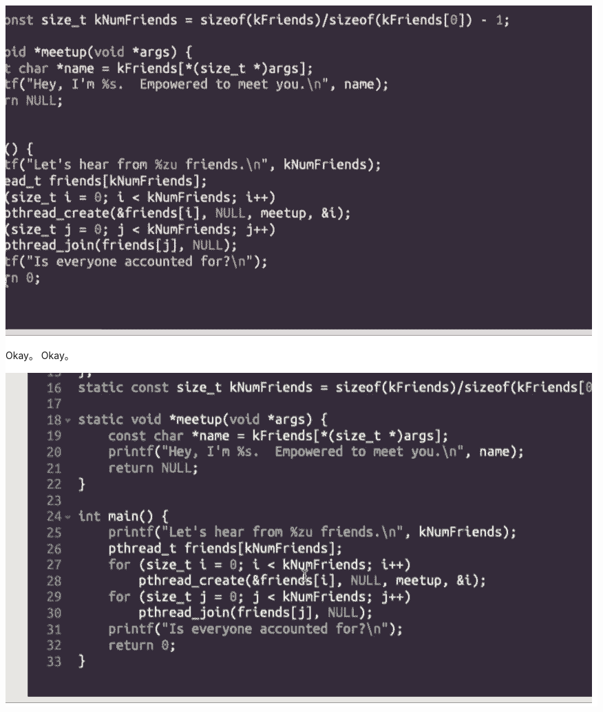 ![](img/c4d04a56eb3fdffe753f10d82be4ef4b_73.png)

 Okay。 Okay。

![](img/c4d04a56eb3fdffe753f10d82be4ef4b_75.png)
